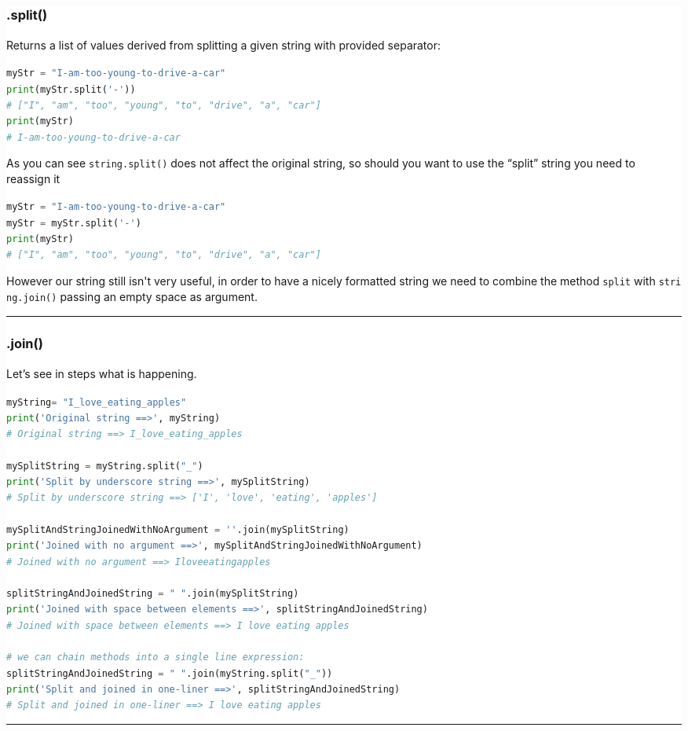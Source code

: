 
### .split()

Returns a list of values derived from splitting a given string with provided separator:

```python
myStr = "I-am-too-young-to-drive-a-car"
print(myStr.split('-'))
# ["I", "am", "too", "young", "to", "drive", "a", "car"]
print(myStr)
# I-am-too-young-to-drive-a-car
```

As you can see `string.split()` does not affect the original string, so should you want to use the “split” string you need to reassign it

```python
myStr = "I-am-too-young-to-drive-a-car"
myStr = myStr.split('-')
print(myStr)
# ["I", "am", "too", "young", "to", "drive", "a", "car"]
```

However our string still isn't very useful, in order to have a nicely formatted string we need to combine the method `split` with `string.join()` passing an empty space as argument.

---

### .join()

Let’s see in steps what is happening. 

```python
myString= "I_love_eating_apples"
print('Original string ==>', myString)
# Original string ==> I_love_eating_apples

mySplitString = myString.split("_")
print('Split by underscore string ==>', mySplitString)
# Split by underscore string ==> ['I', 'love', 'eating', 'apples']

mySplitAndStringJoinedWithNoArgument = ''.join(mySplitString)
print('Joined with no argument ==>', mySplitAndStringJoinedWithNoArgument)
# Joined with no argument ==> Iloveeatingapples

splitStringAndJoinedString = " ".join(mySplitString) 
print('Joined with space between elements ==>', splitStringAndJoinedString)
# Joined with space between elements ==> I love eating apples

# we can chain methods into a single line expression:
splitStringAndJoinedString = " ".join(myString.split("_"))
print('Split and joined in one-liner ==>', splitStringAndJoinedString)
# Split and joined in one-liner ==> I love eating apples
```

---
